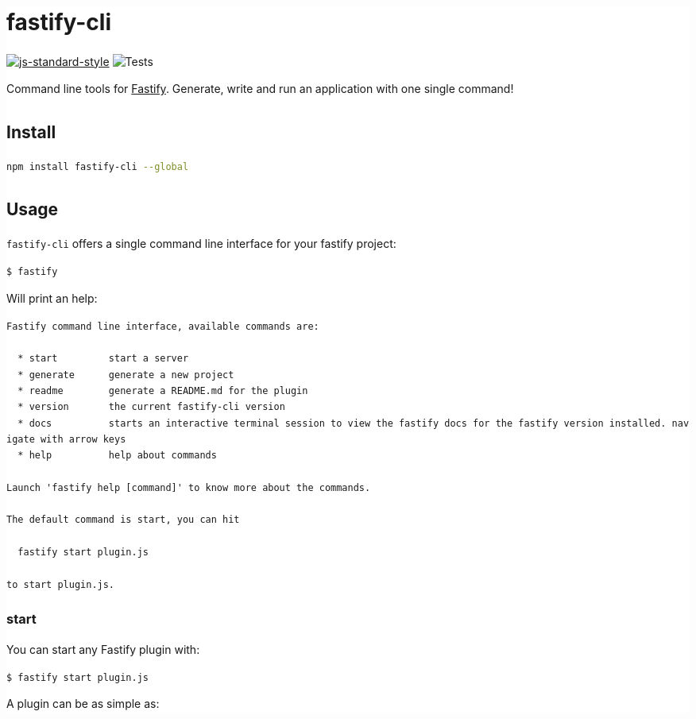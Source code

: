 # fastify-cli

[![js-standard-style](https://img.shields.io/badge/code%20style-standard-brightgreen.svg?style=flat)](http://standardjs.com/) ![Tests](https://github.com/fastify/fastify-cli/workflows/Tests/badge.svg)

Command line tools for [Fastify](https://github.com/fastify/fastify).
Generate, write and run an application with one single command!

## Install
```bash
npm install fastify-cli --global
```

## Usage

`fastify-cli` offers a single command line interface for your fastify
project:

```bash
$ fastify
```

Will print an help:

```
Fastify command line interface, available commands are:

  * start         start a server
  * generate      generate a new project
  * readme        generate a README.md for the plugin
  * version       the current fastify-cli version
  * docs          starts an interactive terminal session to view the fastify docs for the fastify version installed. navigate with arrow keys
  * help          help about commands

Launch 'fastify help [command]' to know more about the commands.

The default command is start, you can hit

  fastify start plugin.js

to start plugin.js.
```

### start

You can start any Fastify plugin with:

```bash
$ fastify start plugin.js
```

A plugin can be as simple as:
